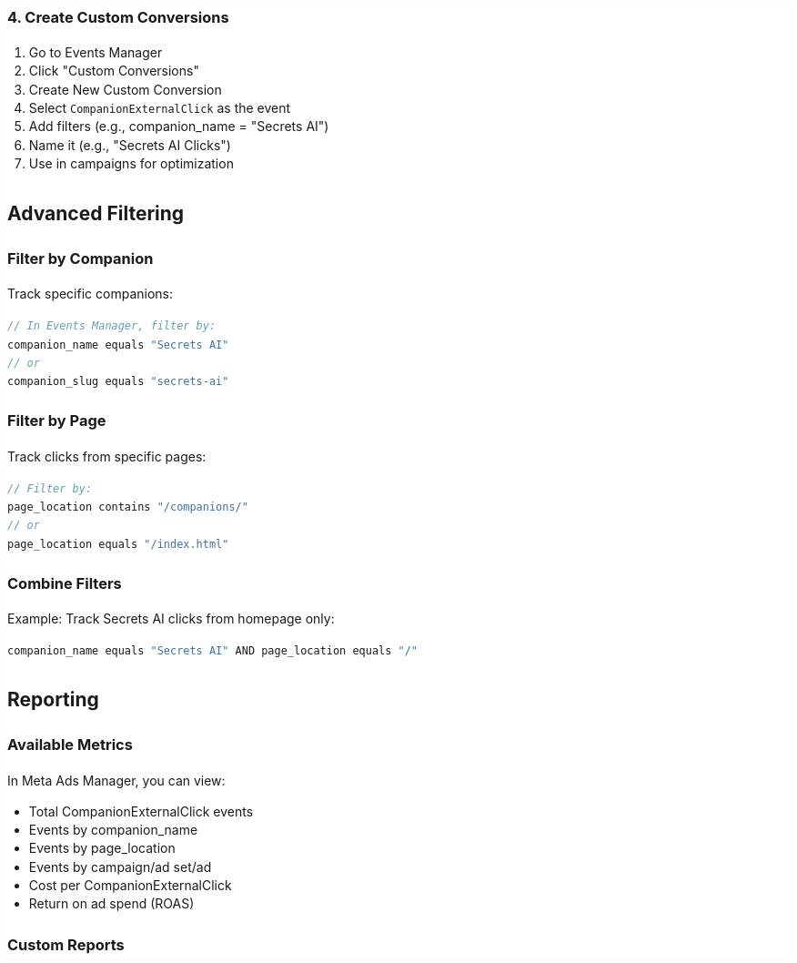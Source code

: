 ### 4. Create Custom Conversions

1. Go to Events Manager
2. Click "Custom Conversions"
3. Create New Custom Conversion
4. Select `CompanionExternalClick` as the event
5. Add filters (e.g., companion_name = "Secrets AI")
6. Name it (e.g., "Secrets AI Clicks")
7. Use in campaigns for optimization

## Advanced Filtering

### Filter by Companion

Track specific companions:
```javascript
// In Events Manager, filter by:
companion_name equals "Secrets AI"
// or
companion_slug equals "secrets-ai"
```

### Filter by Page

Track clicks from specific pages:
```javascript
// Filter by:
page_location contains "/companions/"
// or
page_location equals "/index.html"
```

### Combine Filters

Example: Track Secrets AI clicks from homepage only:
```javascript
companion_name equals "Secrets AI" AND page_location equals "/"
```

## Reporting

### Available Metrics

In Meta Ads Manager, you can view:
- Total CompanionExternalClick events
- Events by companion_name
- Events by page_location
- Events by campaign/ad set/ad
- Cost per CompanionExternalClick
- Return on ad spend (ROAS)

### Custom Reports
